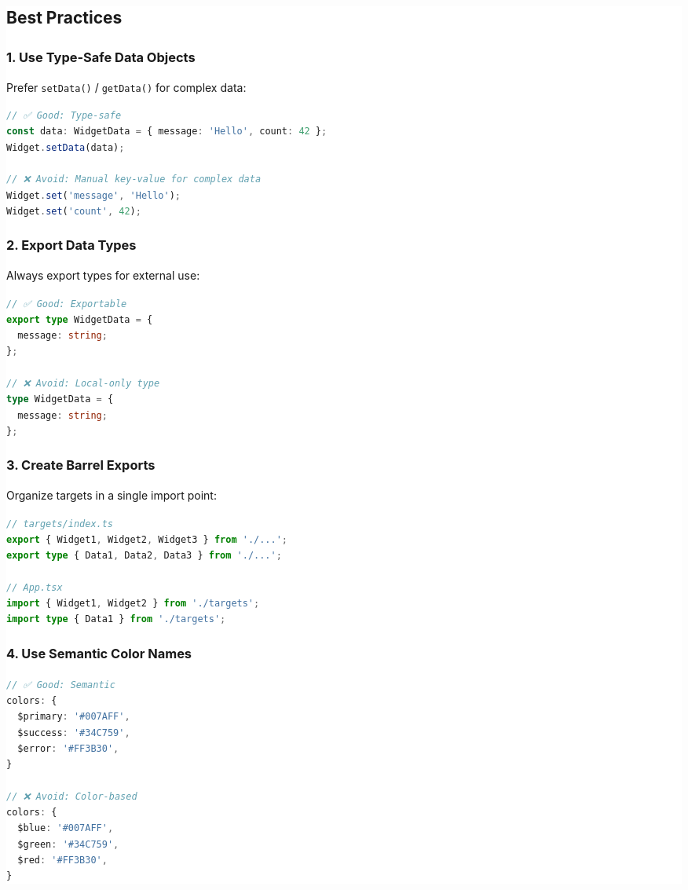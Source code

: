 
## Best Practices

### 1. Use Type-Safe Data Objects

Prefer `setData()` / `getData()` for complex data:

```typescript
// ✅ Good: Type-safe
const data: WidgetData = { message: 'Hello', count: 42 };
Widget.setData(data);

// ❌ Avoid: Manual key-value for complex data
Widget.set('message', 'Hello');
Widget.set('count', 42);
```

### 2. Export Data Types

Always export types for external use:

```typescript
// ✅ Good: Exportable
export type WidgetData = {
  message: string;
};

// ❌ Avoid: Local-only type
type WidgetData = {
  message: string;
};
```

### 3. Create Barrel Exports

Organize targets in a single import point:

```typescript
// targets/index.ts
export { Widget1, Widget2, Widget3 } from './...';
export type { Data1, Data2, Data3 } from './...';

// App.tsx
import { Widget1, Widget2 } from './targets';
import type { Data1 } from './targets';
```

### 4. Use Semantic Color Names

```typescript
// ✅ Good: Semantic
colors: {
  $primary: '#007AFF',
  $success: '#34C759',
  $error: '#FF3B30',
}

// ❌ Avoid: Color-based
colors: {
  $blue: '#007AFF',
  $green: '#34C759',
  $red: '#FF3B30',
}
```
